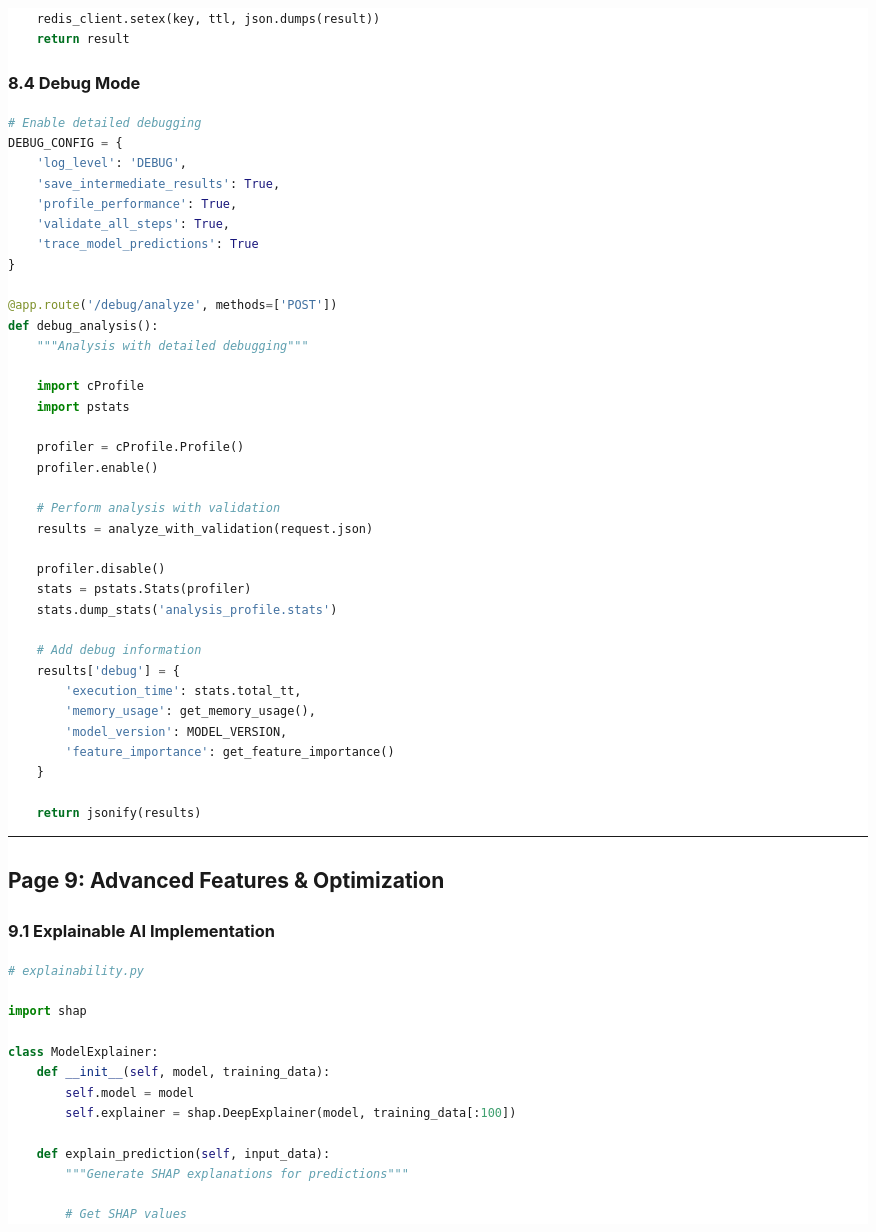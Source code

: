 ```python
    redis_client.setex(key, ttl, json.dumps(result))
    return result
```

### 8.4 Debug Mode

```python
# Enable detailed debugging
DEBUG_CONFIG = {
    'log_level': 'DEBUG',
    'save_intermediate_results': True,
    'profile_performance': True,
    'validate_all_steps': True,
    'trace_model_predictions': True
}

@app.route('/debug/analyze', methods=['POST'])
def debug_analysis():
    """Analysis with detailed debugging"""
    
    import cProfile
    import pstats
    
    profiler = cProfile.Profile()
    profiler.enable()
    
    # Perform analysis with validation
    results = analyze_with_validation(request.json)
    
    profiler.disable()
    stats = pstats.Stats(profiler)
    stats.dump_stats('analysis_profile.stats')
    
    # Add debug information
    results['debug'] = {
        'execution_time': stats.total_tt,
        'memory_usage': get_memory_usage(),
        'model_version': MODEL_VERSION,
        'feature_importance': get_feature_importance()
    }
    
    return jsonify(results)
```

---

## Page 9: Advanced Features & Optimization

### 9.1 Explainable AI Implementation

```python
# explainability.py

import shap

class ModelExplainer:
    def __init__(self, model, training_data):
        self.model = model
        self.explainer = shap.DeepExplainer(model, training_data[:100])
    
    def explain_prediction(self, input_data):
        """Generate SHAP explanations for predictions"""
        
        # Get SHAP values
```